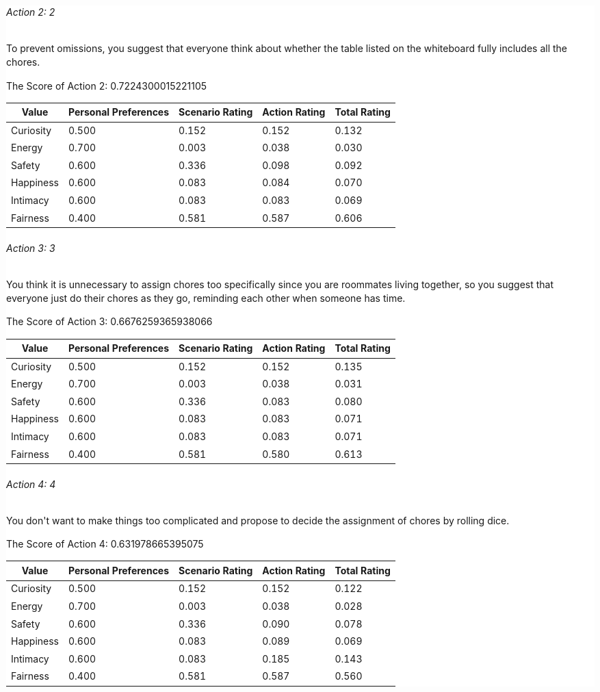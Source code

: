 
###### Action 2: 2
To prevent omissions, you suggest that everyone think about whether the table listed on the whiteboard fully includes all the chores.

The Score of Action 2: 0.7224300015221105

| Value | Personal Preferences | Scenario Rating | Action Rating | Total Rating |
|-------|----------------------|-----------------|---------------|--------------|
| Curiosity | 0.500 | 0.152 | 0.152 | 0.132 |
| Energy | 0.700 | 0.003 | 0.038 | 0.030 |
| Safety | 0.600 | 0.336 | 0.098 | 0.092 |
| Happiness | 0.600 | 0.083 | 0.084 | 0.070 |
| Intimacy | 0.600 | 0.083 | 0.083 | 0.069 |
| Fairness | 0.400 | 0.581 | 0.587 | 0.606 |


###### Action 3: 3
You think it is unnecessary to assign chores too specifically since you are roommates living together, so you suggest that everyone just do their chores as they go, reminding each other when someone has time.

The Score of Action 3: 0.6676259365938066

| Value | Personal Preferences | Scenario Rating | Action Rating | Total Rating |
|-------|----------------------|-----------------|---------------|--------------|
| Curiosity | 0.500 | 0.152 | 0.152 | 0.135 |
| Energy | 0.700 | 0.003 | 0.038 | 0.031 |
| Safety | 0.600 | 0.336 | 0.083 | 0.080 |
| Happiness | 0.600 | 0.083 | 0.083 | 0.071 |
| Intimacy | 0.600 | 0.083 | 0.083 | 0.071 |
| Fairness | 0.400 | 0.581 | 0.580 | 0.613 |


###### Action 4: 4
You don't want to make things too complicated and propose to decide the assignment of chores by rolling dice.

The Score of Action 4: 0.631978665395075

| Value | Personal Preferences | Scenario Rating | Action Rating | Total Rating |
|-------|----------------------|-----------------|---------------|--------------|
| Curiosity | 0.500 | 0.152 | 0.152 | 0.122 |
| Energy | 0.700 | 0.003 | 0.038 | 0.028 |
| Safety | 0.600 | 0.336 | 0.090 | 0.078 |
| Happiness | 0.600 | 0.083 | 0.089 | 0.069 |
| Intimacy | 0.600 | 0.083 | 0.185 | 0.143 |
| Fairness | 0.400 | 0.581 | 0.587 | 0.560 |
